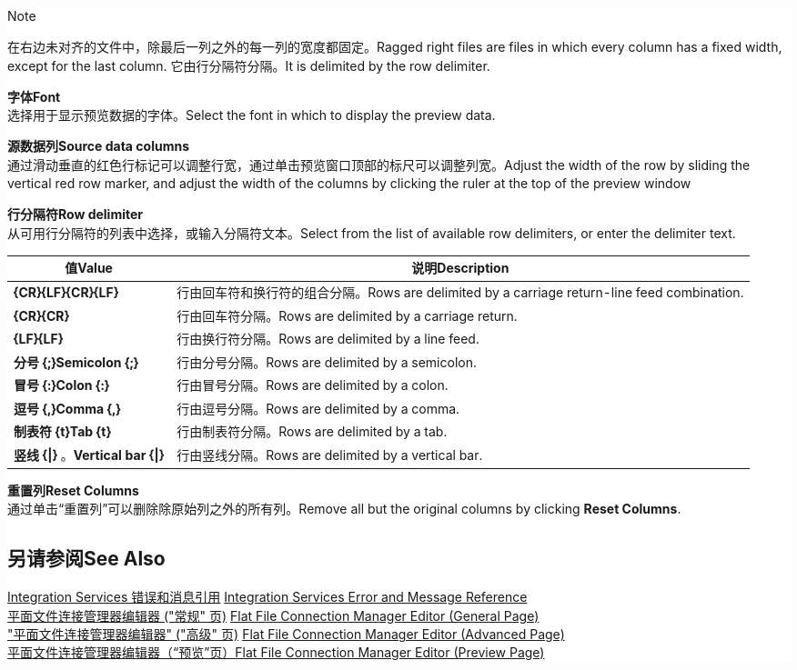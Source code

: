 > [!NOTE]  
>  <span data-ttu-id="cd19d-173">在右边未对齐的文件中，除最后一列之外的每一列的宽度都固定。</span><span class="sxs-lookup"><span data-stu-id="cd19d-173">Ragged right files are files in which every column has a fixed width, except for the last column.</span></span> <span data-ttu-id="cd19d-174">它由行分隔符分隔。</span><span class="sxs-lookup"><span data-stu-id="cd19d-174">It is delimited by the row delimiter.</span></span>  
  
 <span data-ttu-id="cd19d-175">**字体**</span><span class="sxs-lookup"><span data-stu-id="cd19d-175">**Font**</span></span>  
 <span data-ttu-id="cd19d-176">选择用于显示预览数据的字体。</span><span class="sxs-lookup"><span data-stu-id="cd19d-176">Select the font in which to display the preview data.</span></span>  
  
 <span data-ttu-id="cd19d-177">**源数据列**</span><span class="sxs-lookup"><span data-stu-id="cd19d-177">**Source data columns**</span></span>  
 <span data-ttu-id="cd19d-178">通过滑动垂直的红色行标记可以调整行宽，通过单击预览窗口顶部的标尺可以调整列宽。</span><span class="sxs-lookup"><span data-stu-id="cd19d-178">Adjust the width of the row by sliding the vertical red row marker, and adjust the width of the columns by clicking the ruler at the top of the preview window</span></span>  
  
 <span data-ttu-id="cd19d-179">**行分隔符**</span><span class="sxs-lookup"><span data-stu-id="cd19d-179">**Row delimiter**</span></span>  
 <span data-ttu-id="cd19d-180">从可用行分隔符的列表中选择，或输入分隔符文本。</span><span class="sxs-lookup"><span data-stu-id="cd19d-180">Select from the list of available row delimiters, or enter the delimiter text.</span></span>  
  
|<span data-ttu-id="cd19d-181">值</span><span class="sxs-lookup"><span data-stu-id="cd19d-181">Value</span></span>|<span data-ttu-id="cd19d-182">说明</span><span class="sxs-lookup"><span data-stu-id="cd19d-182">Description</span></span>|  
|-----------|-----------------|  
|<span data-ttu-id="cd19d-183">**{CR}{LF}**</span><span class="sxs-lookup"><span data-stu-id="cd19d-183">**{CR}{LF}**</span></span>|<span data-ttu-id="cd19d-184">行由回车符和换行符的组合分隔。</span><span class="sxs-lookup"><span data-stu-id="cd19d-184">Rows are delimited by a carriage return-line feed combination.</span></span>|  
|<span data-ttu-id="cd19d-185">**{CR}**</span><span class="sxs-lookup"><span data-stu-id="cd19d-185">**{CR}**</span></span>|<span data-ttu-id="cd19d-186">行由回车符分隔。</span><span class="sxs-lookup"><span data-stu-id="cd19d-186">Rows are delimited by a carriage return.</span></span>|  
|<span data-ttu-id="cd19d-187">**{LF}**</span><span class="sxs-lookup"><span data-stu-id="cd19d-187">**{LF}**</span></span>|<span data-ttu-id="cd19d-188">行由换行符分隔。</span><span class="sxs-lookup"><span data-stu-id="cd19d-188">Rows are delimited by a line feed.</span></span>|  
|<span data-ttu-id="cd19d-189">**分号 {;}**</span><span class="sxs-lookup"><span data-stu-id="cd19d-189">**Semicolon {;}**</span></span>|<span data-ttu-id="cd19d-190">行由分号分隔。</span><span class="sxs-lookup"><span data-stu-id="cd19d-190">Rows are delimited by a semicolon.</span></span>|  
|<span data-ttu-id="cd19d-191">**冒号 {:}**</span><span class="sxs-lookup"><span data-stu-id="cd19d-191">**Colon {:}**</span></span>|<span data-ttu-id="cd19d-192">行由冒号分隔。</span><span class="sxs-lookup"><span data-stu-id="cd19d-192">Rows are delimited by a colon.</span></span>|  
|<span data-ttu-id="cd19d-193">**逗号 {,}**</span><span class="sxs-lookup"><span data-stu-id="cd19d-193">**Comma {,}**</span></span>|<span data-ttu-id="cd19d-194">行由逗号分隔。</span><span class="sxs-lookup"><span data-stu-id="cd19d-194">Rows are delimited by a comma.</span></span>|  
|<span data-ttu-id="cd19d-195">**制表符 {t}**</span><span class="sxs-lookup"><span data-stu-id="cd19d-195">**Tab {t}**</span></span>|<span data-ttu-id="cd19d-196">行由制表符分隔。</span><span class="sxs-lookup"><span data-stu-id="cd19d-196">Rows are delimited by a tab.</span></span>|  
|<span data-ttu-id="cd19d-197">**竖线 {&#124;}** 。</span><span class="sxs-lookup"><span data-stu-id="cd19d-197">**Vertical bar {&#124;}**</span></span>|<span data-ttu-id="cd19d-198">行由竖线分隔。</span><span class="sxs-lookup"><span data-stu-id="cd19d-198">Rows are delimited by a vertical bar.</span></span>|  
  
 <span data-ttu-id="cd19d-199">**重置列**</span><span class="sxs-lookup"><span data-stu-id="cd19d-199">**Reset Columns**</span></span>  
 <span data-ttu-id="cd19d-200">通过单击“重置列”可以删除除原始列之外的所有列。</span><span class="sxs-lookup"><span data-stu-id="cd19d-200">Remove all but the original columns by clicking **Reset Columns**.</span></span>  
  
## <a name="see-also"></a><span data-ttu-id="cd19d-201">另请参阅</span><span class="sxs-lookup"><span data-stu-id="cd19d-201">See Also</span></span>  
 <span data-ttu-id="cd19d-202">[Integration Services 错误和消息引用](../../2014/integration-services/integration-services-error-and-message-reference.md) </span><span class="sxs-lookup"><span data-stu-id="cd19d-202">[Integration Services Error and Message Reference](../../2014/integration-services/integration-services-error-and-message-reference.md) </span></span>  
 <span data-ttu-id="cd19d-203">[平面文件连接管理器编辑器 &#40;"常规" 页&#41;](general-page-of-integration-services-designers-options.md) </span><span class="sxs-lookup"><span data-stu-id="cd19d-203">[Flat File Connection Manager Editor &#40;General Page&#41;](general-page-of-integration-services-designers-options.md) </span></span>  
 <span data-ttu-id="cd19d-204">["平面文件连接管理器编辑器" &#40;"高级" 页&#41;](../../2014/integration-services/flat-file-connection-manager-editor-advanced-page.md) </span><span class="sxs-lookup"><span data-stu-id="cd19d-204">[Flat File Connection Manager Editor &#40;Advanced Page&#41;](../../2014/integration-services/flat-file-connection-manager-editor-advanced-page.md) </span></span>  
 [<span data-ttu-id="cd19d-205">平面文件连接管理器编辑器（“预览”页）</span><span class="sxs-lookup"><span data-stu-id="cd19d-205">Flat File Connection Manager Editor &#40;Preview Page&#41;</span></span>](../../2014/integration-services/flat-file-connection-manager-editor-preview-page.md)  
  
  

